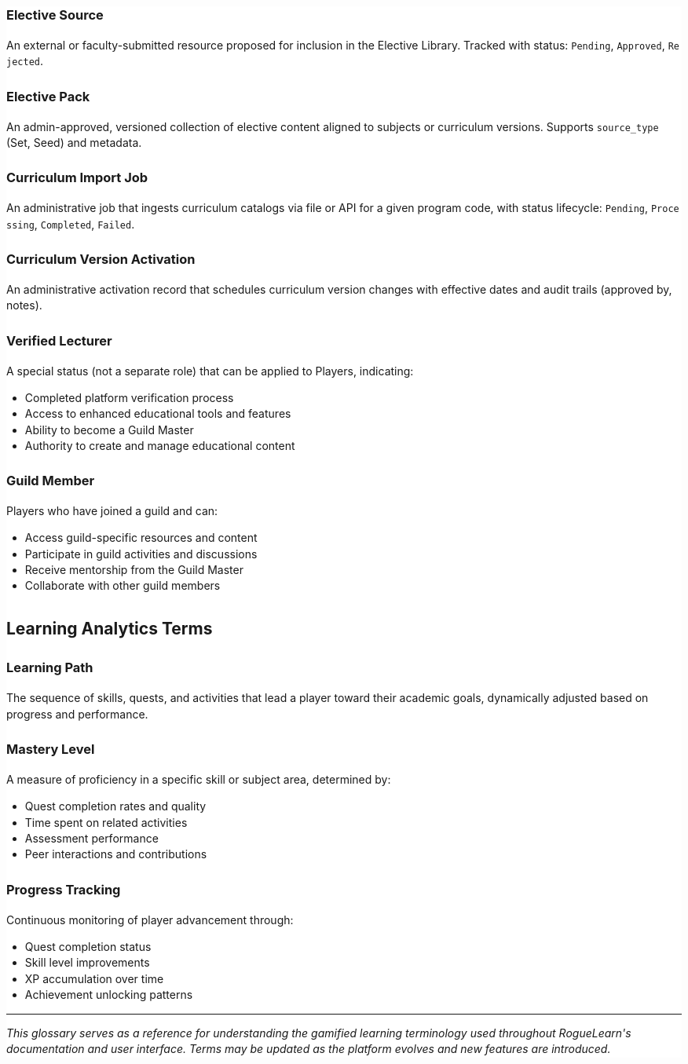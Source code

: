 ### **Elective Source**
An external or faculty-submitted resource proposed for inclusion in the Elective Library. Tracked with status: `Pending`, `Approved`, `Rejected`.

### **Elective Pack**
An admin-approved, versioned collection of elective content aligned to subjects or curriculum versions. Supports `source_type` (Set, Seed) and metadata.

### **Curriculum Import Job**
An administrative job that ingests curriculum catalogs via file or API for a given program code, with status lifecycle: `Pending`, `Processing`, `Completed`, `Failed`.

### **Curriculum Version Activation**
An administrative activation record that schedules curriculum version changes with effective dates and audit trails (approved by, notes).

### **Verified Lecturer**
A special status (not a separate role) that can be applied to Players, indicating:
- Completed platform verification process
- Access to enhanced educational tools and features
- Ability to become a Guild Master
- Authority to create and manage educational content

### **Guild Member**
Players who have joined a guild and can:
- Access guild-specific resources and content
- Participate in guild activities and discussions
- Receive mentorship from the Guild Master
- Collaborate with other guild members

## Learning Analytics Terms

### **Learning Path**
The sequence of skills, quests, and activities that lead a player toward their academic goals, dynamically adjusted based on progress and performance.

### **Mastery Level**
A measure of proficiency in a specific skill or subject area, determined by:
- Quest completion rates and quality
- Time spent on related activities
- Assessment performance
- Peer interactions and contributions

### **Progress Tracking**
Continuous monitoring of player advancement through:
- Quest completion status
- Skill level improvements
- XP accumulation over time
- Achievement unlocking patterns

---

*This glossary serves as a reference for understanding the gamified learning terminology used throughout RogueLearn's documentation and user interface. Terms may be updated as the platform evolves and new features are introduced.*
